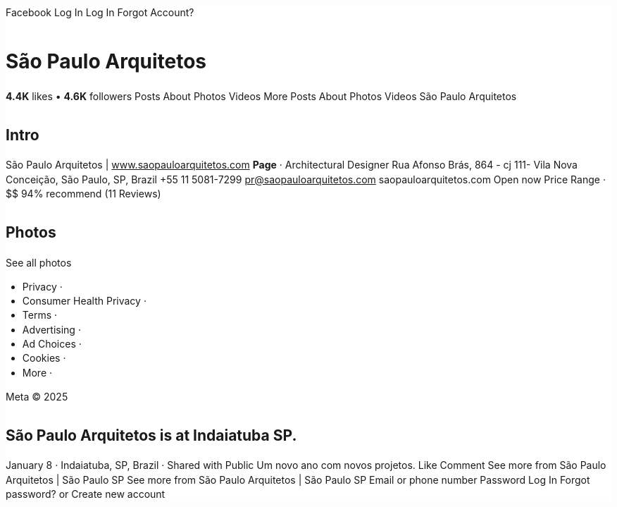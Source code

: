 Facebook
Log In
Log In
Forgot Account?
# São Paulo Arquitetos 
**4.4K** likes • **4.6K** followers
Posts
About
Photos
Videos
More
Posts
About
Photos
Videos
São Paulo Arquitetos
## Intro
São Paulo Arquitetos | www.saopauloarquitetos.com
**Page** · Architectural Designer
Rua Afonso Brás, 864 - cj 111- Vila Nova Conceição, São Paulo, SP, Brazil
+55 11 5081-7299
pr@saopauloarquitetos.com
saopauloarquitetos.com
Open now
Price Range · $$
94% recommend (11 Reviews)﻿


## Photos
See all photos
  * Privacy · 
  * Consumer Health Privacy · 
  * Terms · 
  * Advertising · 
  * Ad Choices  · 
  * Cookies · 
  * More
· 

Meta © 2025
## **São Paulo Arquitetos** is at **Indaiatuba SP**.
January 8 · Indaiatuba, SP, Brazil · Shared with Public
Um novo ano com novos projetos.
Like
Comment
See more from São Paulo Arquitetos | São Paulo SP
See more from São Paulo Arquitetos | São Paulo SP
Email or phone number
Password
Log In
Forgot password?
or
Create new account
